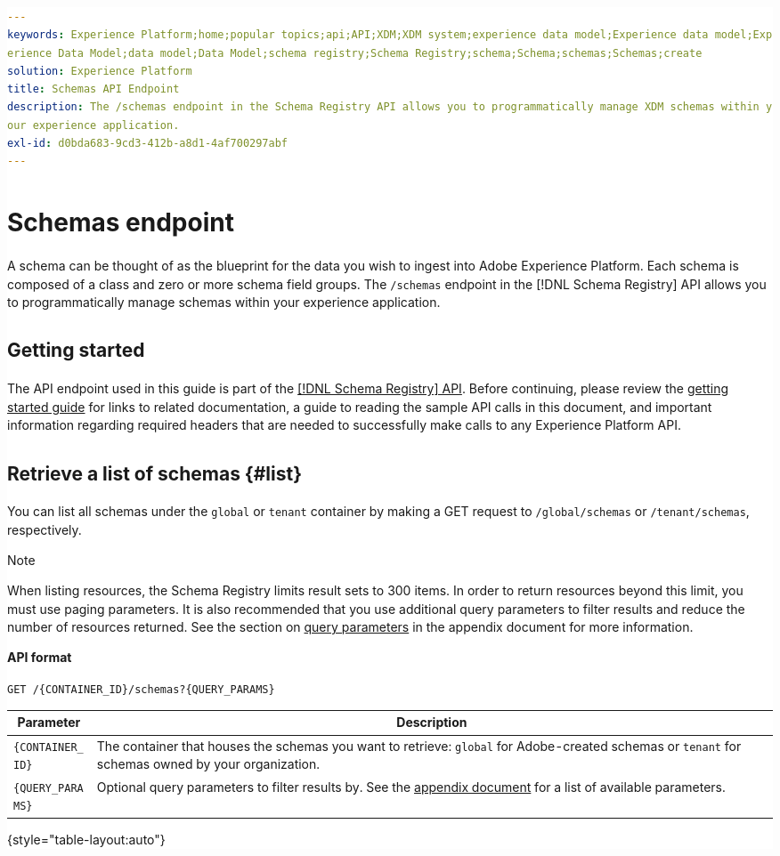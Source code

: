 ```yaml
---
keywords: Experience Platform;home;popular topics;api;API;XDM;XDM system;experience data model;Experience data model;Experience Data Model;data model;Data Model;schema registry;Schema Registry;schema;Schema;schemas;Schemas;create
solution: Experience Platform
title: Schemas API Endpoint
description: The /schemas endpoint in the Schema Registry API allows you to programmatically manage XDM schemas within your experience application.
exl-id: d0bda683-9cd3-412b-a8d1-4af700297abf
---
```

# Schemas endpoint

A schema can be thought of as the blueprint for the data you wish to ingest into Adobe Experience Platform. Each schema is composed of a class and zero or more schema field groups. The `/schemas` endpoint in the [!DNL Schema Registry] API allows you to programmatically manage schemas within your experience application.

## Getting started

The API endpoint used in this guide is part of the [[!DNL Schema Registry] API](https://www.adobe.io/experience-platform-apis/references/schema-registry/). Before continuing, please review the [getting started guide](./getting-started.md) for links to related documentation, a guide to reading the sample API calls in this document, and important information regarding required headers that are needed to successfully make calls to any Experience Platform API.

## Retrieve a list of schemas {#list}

You can list all schemas under the `global` or `tenant` container by making a GET request to `/global/schemas` or `/tenant/schemas`, respectively.

>[!NOTE]
>
>When listing resources, the Schema Registry limits result sets to 300 items. In order to return resources beyond this limit, you must use paging parameters. It is also recommended that you use additional query parameters to filter results and reduce the number of resources returned. See the section on [query parameters](./appendix.md#query) in the appendix document for more information.

**API format**

```http
GET /{CONTAINER_ID}/schemas?{QUERY_PARAMS}
```

| Parameter | Description |
| --- | --- |
| `{CONTAINER_ID}` | The container that houses the schemas you want to retrieve: `global` for Adobe-created schemas or `tenant` for schemas owned by your organization. |
| `{QUERY_PARAMS}` | Optional query parameters to filter results by. See the [appendix document](./appendix.md#query) for a list of available parameters. |

{style="table-layout:auto"}
